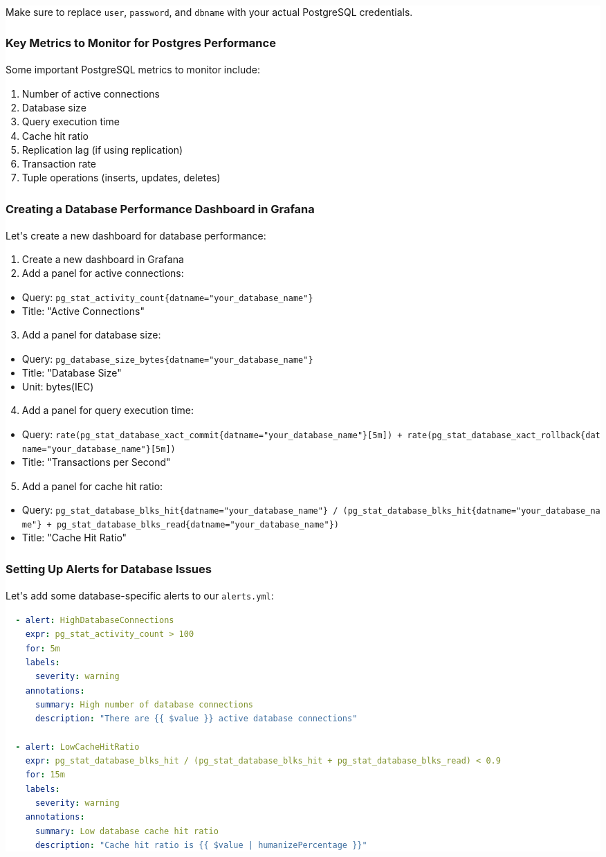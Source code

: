 Make sure to replace `user`, `password`, and `dbname` with your actual PostgreSQL credentials.

### Key Metrics to Monitor for Postgres Performance

Some important PostgreSQL metrics to monitor include:

1. Number of active connections
2. Database size
3. Query execution time
4. Cache hit ratio
5. Replication lag (if using replication)
6. Transaction rate
7. Tuple operations (inserts, updates, deletes)

### Creating a Database Performance Dashboard in Grafana

Let's create a new dashboard for database performance:

1. Create a new dashboard in Grafana
2. Add a panel for active connections:
  - Query: `pg_stat_activity_count{datname="your_database_name"}`
  - Title: "Active Connections"

3. Add a panel for database size:
  - Query: `pg_database_size_bytes{datname="your_database_name"}`
  - Title: "Database Size"
  - Unit: bytes(IEC)

4. Add a panel for query execution time:
  - Query: `rate(pg_stat_database_xact_commit{datname="your_database_name"}[5m]) + rate(pg_stat_database_xact_rollback{datname="your_database_name"}[5m])`
  - Title: "Transactions per Second"

5. Add a panel for cache hit ratio:
  - Query: `pg_stat_database_blks_hit{datname="your_database_name"} / (pg_stat_database_blks_hit{datname="your_database_name"} + pg_stat_database_blks_read{datname="your_database_name"})`
  - Title: "Cache Hit Ratio"

### Setting Up Alerts for Database Issues

Let's add some database-specific alerts to our `alerts.yml`:

```yaml
  - alert: HighDatabaseConnections
    expr: pg_stat_activity_count > 100
    for: 5m
    labels:
      severity: warning
    annotations:
      summary: High number of database connections
      description: "There are {{ $value }} active database connections"

  - alert: LowCacheHitRatio
    expr: pg_stat_database_blks_hit / (pg_stat_database_blks_hit + pg_stat_database_blks_read) < 0.9
    for: 15m
    labels:
      severity: warning
    annotations:
      summary: Low database cache hit ratio
      description: "Cache hit ratio is {{ $value | humanizePercentage }}"
```
